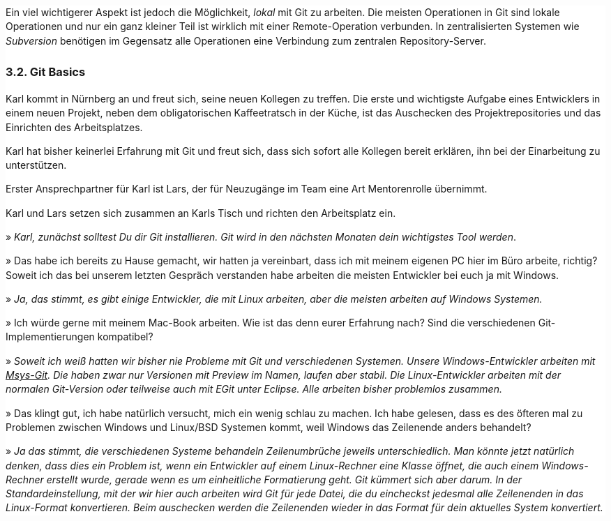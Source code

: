Ein viel wichtigerer Aspekt ist jedoch die Möglichkeit, *lokal* mit Git
zu arbeiten. Die meisten Operationen in Git sind lokale Operationen und
nur ein ganz kleiner Teil ist wirklich mit einer Remote-Operation
verbunden. In zentralisierten Systemen wie *Subversion* benötigen im
Gegensatz alle Operationen eine Verbindung zum zentralen
Repository-Server.

### 3.2. Git Basics

Karl kommt in Nürnberg an und freut sich, seine neuen Kollegen zu
treffen. Die erste und wichtigste Aufgabe eines Entwicklers in einem
neuen Projekt, neben dem obligatorischen Kaffeetratsch in der Küche, ist
das Auschecken des Projektrepositories und das Einrichten des
Arbeitsplatzes.

Karl hat bisher keinerlei Erfahrung mit Git und freut sich, dass sich
sofort alle Kollegen bereit erklären, ihn bei der Einarbeitung zu
unterstützen.

Erster Ansprechpartner für Karl ist Lars, der für Neuzugänge im Team
eine Art Mentorenrolle übernimmt.

Karl und Lars setzen sich zusammen an Karls Tisch und richten den
Arbeitsplatz ein.

» *Karl, zunächst solltest Du dir Git installieren. Git wird in den
nächsten Monaten dein wichtigstes Tool werden*.

» Das habe ich bereits zu Hause gemacht, wir hatten ja vereinbart, dass
ich mit meinem eigenen PC hier im Büro arbeite, richtig? Soweit ich das
bei unserem letzten Gespräch verstanden habe arbeiten die meisten
Entwickler bei euch ja mit Windows.

» *Ja, das stimmt, es gibt einige Entwickler, die mit Linux arbeiten,
aber die meisten arbeiten auf Windows Systemen.*

» Ich würde gerne mit meinem Mac-Book arbeiten. Wie ist das denn eurer
Erfahrung nach? Sind die verschiedenen Git-Implementierungen kompatibel?

» *Soweit ich weiß hatten wir bisher nie Probleme mit Git und
verschiedenen Systemen. Unsere Windows-Entwickler arbeiten mit*
[*Msys-Git*](http://code.google.com/p/msysgit/)*. Die haben zwar nur
Versionen mit Preview im Namen, laufen aber stabil. Die Linux-Entwickler
arbeiten mit der normalen Git-Version oder teilweise auch mit EGit unter
Eclipse. Alle arbeiten bisher problemlos zusammen.*

» Das klingt gut, ich habe natürlich versucht, mich ein wenig schlau zu
machen. Ich habe gelesen, dass es des öfteren mal zu Problemen zwischen
Windows und Linux/BSD Systemen kommt, weil Windows das Zeilenende anders
behandelt?

» *Ja das stimmt, die verschiedenen Systeme behandeln Zeilenumbrüche
jeweils unterschiedlich. Man könnte jetzt natürlich denken, dass dies
ein Problem ist, wenn ein Entwickler auf einem Linux-Rechner eine Klasse
öffnet, die auch einem Windows-Rechner erstellt wurde, gerade wenn es um
einheitliche Formatierung geht. Git kümmert sich aber darum. In der
Standardeinstellung, mit der wir hier auch arbeiten wird Git für jede
Datei, die du eincheckst jedesmal alle Zeilenenden in das Linux-Format
konvertieren. Beim auschecken werden die Zeilenenden wieder in das
Format für dein aktuelles System konvertiert.*
